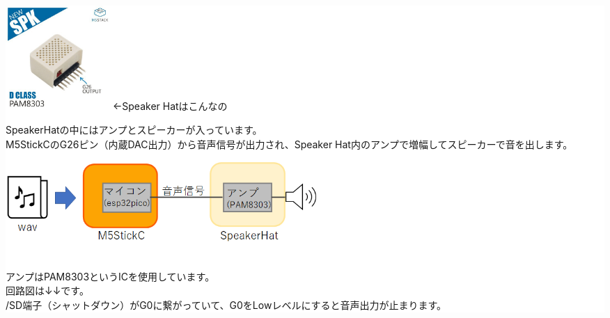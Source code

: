 <img src="../img/20220310-M5stickc-playwav-1.png" Style="width:100%;max-width:150px" alt="SpeakerHatの写真">  
←Speaker Hatはこんなの  

<br>

SpeakerHatの中にはアンプとスピーカーが入っています。  
M5StickCのG26ピン（内蔵DAC出力）から音声信号が出力され、Speaker Hat内のアンプで増幅してスピーカーで音を出します。  

<img src="../img/20220310-M5stickc-playwav-2.png" Style="width:100%;max-width:450px" alt="M5StickCとSpeakerHatの接続ブロック図">  

<br>
<br>

アンプはPAM8303というICを使用しています。  
回路図は↓↓です。  
/SD端子（シャットダウン）がG0に繋がっていて、G0をLowレベルにすると音声出力が止まります。  
